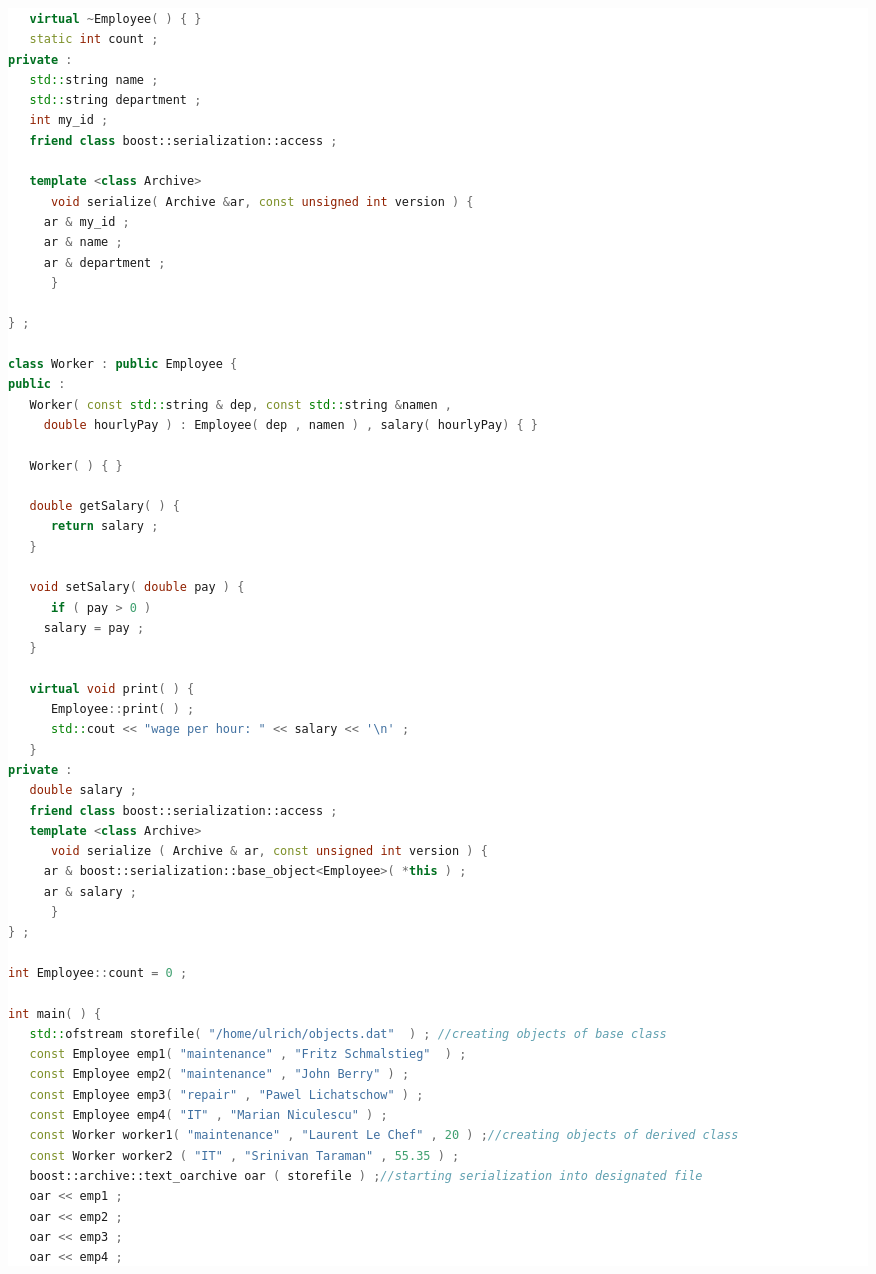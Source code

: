 ```cpp
   virtual ~Employee( ) { }
   static int count ;
private :
   std::string name ;
   std::string department ;
   int my_id ;
   friend class boost::serialization::access ;

   template <class Archive>
      void serialize( Archive &ar, const unsigned int version ) {
	 ar & my_id ;
	 ar & name ;
	 ar & department ;
      }

} ;

class Worker : public Employee {
public :
   Worker( const std::string & dep, const std::string &namen ,
	 double hourlyPay ) : Employee( dep , namen ) , salary( hourlyPay) { }

   Worker( ) { }

   double getSalary( ) {
      return salary ;
   }

   void setSalary( double pay ) {
      if ( pay > 0 )
	 salary = pay ;
   }

   virtual void print( ) {
      Employee::print( ) ;
      std::cout << "wage per hour: " << salary << '\n' ;
   }
private :
   double salary ;
   friend class boost::serialization::access ;
   template <class Archive>
      void serialize ( Archive & ar, const unsigned int version ) {
	 ar & boost::serialization::base_object<Employee>( *this ) ;
	 ar & salary ;
      }
} ;

int Employee::count = 0 ;

int main( ) {
   std::ofstream storefile( "/home/ulrich/objects.dat"  ) ; //creating objects of base class
   const Employee emp1( "maintenance" , "Fritz Schmalstieg"  ) ;
   const Employee emp2( "maintenance" , "John Berry" ) ;
   const Employee emp3( "repair" , "Pawel Lichatschow" ) ;
   const Employee emp4( "IT" , "Marian Niculescu" ) ;
   const Worker worker1( "maintenance" , "Laurent Le Chef" , 20 ) ;//creating objects of derived class
   const Worker worker2 ( "IT" , "Srinivan Taraman" , 55.35 ) ;
   boost::archive::text_oarchive oar ( storefile ) ;//starting serialization into designated file
   oar << emp1 ;
   oar << emp2 ;
   oar << emp3 ;
   oar << emp4 ;
```